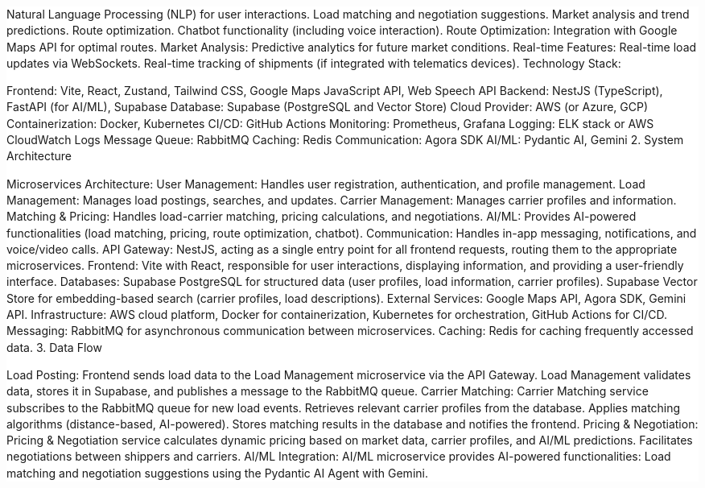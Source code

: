 Natural Language Processing (NLP) for user interactions.
Load matching and negotiation suggestions.
Market analysis and trend predictions.
Route optimization.
Chatbot functionality (including voice interaction).
Route Optimization:
Integration with Google Maps API for optimal routes.
Market Analysis:
Predictive analytics for future market conditions.
Real-time Features:
Real-time load updates via WebSockets.
Real-time tracking of shipments (if integrated with telematics devices).
Technology Stack:

Frontend: Vite, React, Zustand, Tailwind CSS, Google Maps JavaScript API, Web Speech API
Backend: NestJS (TypeScript), FastAPI (for AI/ML), Supabase
Database: Supabase (PostgreSQL and Vector Store)
Cloud Provider: AWS (or Azure, GCP)
Containerization: Docker, Kubernetes
CI/CD: GitHub Actions
Monitoring: Prometheus, Grafana
Logging: ELK stack or AWS CloudWatch Logs
Message Queue: RabbitMQ
Caching: Redis
Communication: Agora SDK
AI/ML: Pydantic AI, Gemini
2. System Architecture

Microservices Architecture:
User Management: Handles user registration, authentication, and profile management.
Load Management: Manages load postings, searches, and updates.
Carrier Management: Manages carrier profiles and information.
Matching & Pricing: Handles load-carrier matching, pricing calculations, and negotiations.
AI/ML: Provides AI-powered functionalities (load matching, pricing, route optimization, chatbot).
Communication: Handles in-app messaging, notifications, and voice/video calls.
API Gateway: NestJS, acting as a single entry point for all frontend requests, routing them to the appropriate microservices.
Frontend: Vite with React, responsible for user interactions, displaying information, and providing a user-friendly interface.
Databases:
Supabase PostgreSQL for structured data (user profiles, load information, carrier profiles).
Supabase Vector Store for embedding-based search (carrier profiles, load descriptions).
External Services: Google Maps API, Agora SDK, Gemini API.
Infrastructure: AWS cloud platform, Docker for containerization, Kubernetes for orchestration, GitHub Actions for CI/CD.
Messaging: RabbitMQ for asynchronous communication between microservices.
Caching: Redis for caching frequently accessed data.
3. Data Flow

Load Posting:
Frontend sends load data to the Load Management microservice via the API Gateway.
Load Management validates data, stores it in Supabase, and publishes a message to the RabbitMQ queue.
Carrier Matching:
Carrier Matching service subscribes to the RabbitMQ queue for new load events.
Retrieves relevant carrier profiles from the database.
Applies matching algorithms (distance-based, AI-powered).
Stores matching results in the database and notifies the frontend.
Pricing & Negotiation:
Pricing & Negotiation service calculates dynamic pricing based on market data, carrier profiles, and AI/ML predictions.
Facilitates negotiations between shippers and carriers.
AI/ML Integration:
AI/ML microservice provides AI-powered functionalities:
Load matching and negotiation suggestions using the Pydantic AI Agent with Gemini.